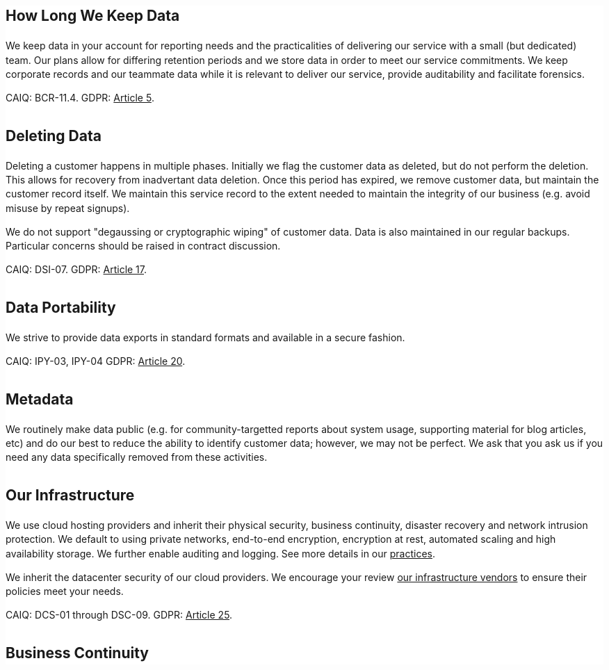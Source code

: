## How Long We Keep Data

We keep data in your account for reporting needs and the practicalities of delivering our service with a small (but dedicated) team. Our plans allow for differing retention periods and we store data in order to meet our service commitments. We keep corporate records and our teammate data while it is relevant to deliver our service, provide auditability and facilitate forensics.

CAIQ: BCR-11.4.
GDPR: [Article 5](https://gdpr-info.eu/art-5-gdpr/).

## Deleting Data

Deleting a customer happens in multiple phases. Initially we flag the customer data as deleted, but do not perform the deletion. This allows for recovery from inadvertant data deletion. Once this period has expired, we remove customer data, but maintain the customer record itself. We maintain this service record to the extent needed to maintain the integrity of our business (e.g. avoid misuse by repeat signups).

We do not support "degaussing or cryptographic wiping" of customer data. Data is also maintained in our regular backups. Particular concerns should be raised in contract discussion.

CAIQ: DSI-07.
GDPR: [Article 17](https://gdpr-info.eu/art-17-gdpr/).

## Data Portability

We strive to provide data exports in standard formats and available in a secure fashion.

CAIQ: IPY-03, IPY-04
GDPR: [Article 20](https://gdpr-info.eu/art-20-gdpr/).

## Metadata

We routinely make data public (e.g. for community-targetted reports about system usage, supporting material for blog articles, etc) and do our best to reduce the ability to identify customer data; however, we may not be perfect. We ask that you ask us if you need any data specifically removed from these activities.

## Our Infrastructure

We use cloud hosting providers and inherit their physical security, business continuity, disaster recovery and network intrusion protection. We default to using private networks, end-to-end encryption, encryption at rest, automated scaling and high availability storage. We further enable auditing and logging.  See more details in our [practices](PRACTICES.md#infrastructure). 

We inherit the datacenter security of our cloud providers. We encourage your review [our infrastructure vendors](PRACTICES.md#vendors) to ensure their policies meet your needs.

CAIQ: DCS-01 through DSC-09.
GDPR: [Article 25](https://gdpr-info.eu/art-25-gdpr/).

## Business Continuity
